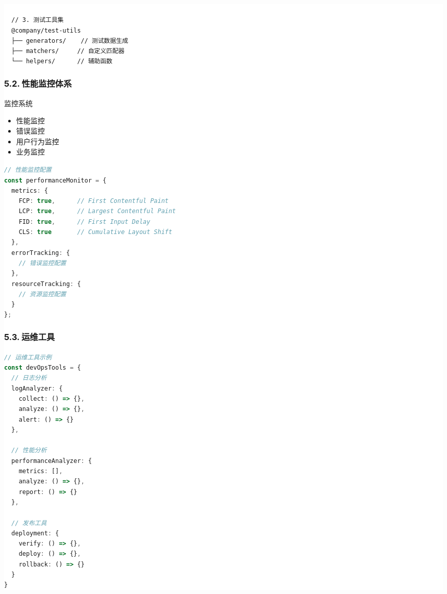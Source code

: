 ````artifact

  // 3. 测试工具集
  @company/test-utils
  ├── generators/    // 测试数据生成
  ├── matchers/     // 自定义匹配器
  └── helpers/      // 辅助函数
````

### 5.2. 性能监控体系

监控系统
- 性能监控
- 错误监控
- 用户行为监控
- 业务监控

```typescript
// 性能监控配置
const performanceMonitor = {
  metrics: {
    FCP: true,      // First Contentful Paint
    LCP: true,      // Largest Contentful Paint
    FID: true,      // First Input Delay
    CLS: true       // Cumulative Layout Shift
  },
  errorTracking: {
    // 错误监控配置
  },
  resourceTracking: {
    // 资源监控配置
  }
};
```

### 5.3. 运维工具

```typescript
// 运维工具示例
const devOpsTools = {
  // 日志分析
  logAnalyzer: {
    collect: () => {},
    analyze: () => {},
    alert: () => {}
  },
  
  // 性能分析
  performanceAnalyzer: {
    metrics: [],
    analyze: () => {},
    report: () => {}
  },
  
  // 发布工具
  deployment: {
    verify: () => {},
    deploy: () => {},
    rollback: () => {}
  }
}

```
